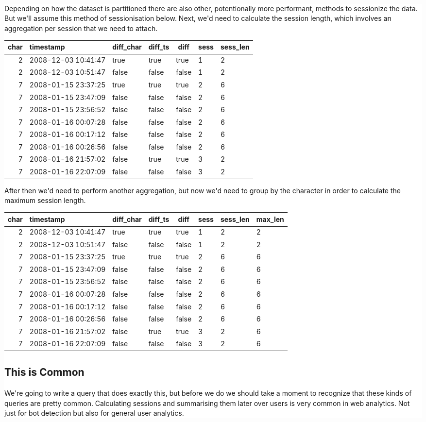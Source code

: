 
Depending on how the dataset is partitioned there are also other, potentionally more performant, methods to sessionize the data. But we'll assume this method of sessionisation below. Next, we'd need to calculate the session length, which involves an aggregation per session that we need to attach.

| char | timestamp           | diff_char | diff_ts | diff  | sess | sess_len |
| ---: | :------------------ | --------- | ------- | ----- | ---- | -------- |
|    2 | 2008-12-03 10:41:47 | true      | true    | true  | 1    | 2        |
|    2 | 2008-12-03 10:51:47 | false     | false   | false | 1    | 2        |
|    7 | 2008-01-15 23:37:25 | true      | true    | true  | 2    | 6        |
|    7 | 2008-01-15 23:47:09 | false     | false   | false | 2    | 6        |
|    7 | 2008-01-15 23:56:52 | false     | false   | false | 2    | 6        |
|    7 | 2008-01-16 00:07:28 | false     | false   | false | 2    | 6        |
|    7 | 2008-01-16 00:17:12 | false     | false   | false | 2    | 6        |
|    7 | 2008-01-16 00:26:56 | false     | false   | false | 2    | 6        |
|    7 | 2008-01-16 21:57:02 | false     | true    | true  | 3    | 2        |
|    7 | 2008-01-16 22:07:09 | false     | false   | false | 3    | 2        |

After then we'd need to perform another aggregation, but now we'd need to group by the character in order to calculate the maximum session length.

| char | timestamp           | diff_char | diff_ts | diff  | sess | sess_len | max_len |
| ---: | :------------------ | --------- | ------- | ----- | ---- | -------- | ------- |
|    2 | 2008-12-03 10:41:47 | true      | true    | true  | 1    | 2        | 2       |
|    2 | 2008-12-03 10:51:47 | false     | false   | false | 1    | 2        | 2       |
|    7 | 2008-01-15 23:37:25 | true      | true    | true  | 2    | 6        | 6       |
|    7 | 2008-01-15 23:47:09 | false     | false   | false | 2    | 6        | 6       |
|    7 | 2008-01-15 23:56:52 | false     | false   | false | 2    | 6        | 6       |
|    7 | 2008-01-16 00:07:28 | false     | false   | false | 2    | 6        | 6       |
|    7 | 2008-01-16 00:17:12 | false     | false   | false | 2    | 6        | 6       |
|    7 | 2008-01-16 00:26:56 | false     | false   | false | 2    | 6        | 6       |
|    7 | 2008-01-16 21:57:02 | false     | true    | true  | 3    | 2        | 6       |
|    7 | 2008-01-16 22:07:09 | false     | false   | false | 3    | 2        | 6       |

## This is Common

We're going to write a query that does exactly this, but before we do we should take a moment to recognize that these kinds of queries are pretty common. Calculating sessions and summarising them later over users is very common in web analytics. Not just for bot detection but also for general user analytics.
